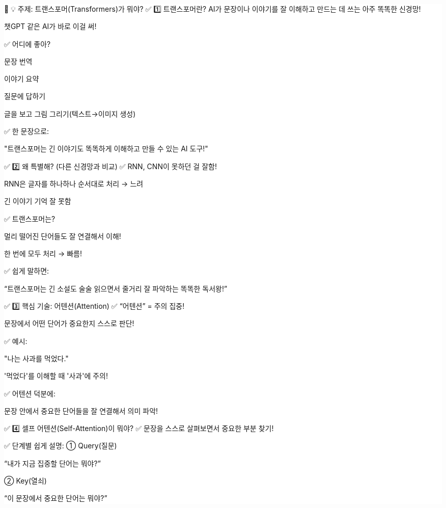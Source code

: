 🌟 💡 주제: 트랜스포머(Transformers)가 뭐야?
✅ 1️⃣ 트랜스포머란?
AI가 문장이나 이야기를 잘 이해하고 만드는 데 쓰는 아주 똑똑한 신경망!

챗GPT 같은 AI가 바로 이걸 써!

✅ 어디에 좋아?

문장 번역

이야기 요약

질문에 답하기

글을 보고 그림 그리기(텍스트→이미지 생성)

✅ 한 문장으로:

"트랜스포머는 긴 이야기도 똑똑하게 이해하고 만들 수 있는 AI 도구!"

✅ 2️⃣ 왜 특별해? (다른 신경망과 비교)
✅ RNN, CNN이 못하던 걸 잘함!

RNN은 글자를 하나하나 순서대로 처리 → 느려

긴 이야기 기억 잘 못함

✅ 트랜스포머는?

멀리 떨어진 단어들도 잘 연결해서 이해!

한 번에 모두 처리 → 빠름!

✅ 쉽게 말하면:

“트랜스포머는 긴 소설도 술술 읽으면서 줄거리 잘 파악하는 똑똑한 독서왕!”

✅ 3️⃣ 핵심 기술: 어텐션(Attention)
✅ “어텐션” = 주의 집중!

문장에서 어떤 단어가 중요한지 스스로 판단!

✅ 예시:

"나는 사과를 먹었다."

'먹었다'를 이해할 때 '사과'에 주의!

✅ 어텐션 덕분에:

문장 안에서 중요한 단어들을 잘 연결해서 의미 파악!

✅ 4️⃣ 셀프 어텐션(Self-Attention)이 뭐야?
✅ 문장을 스스로 살펴보면서 중요한 부분 찾기!

✅ 단계별 쉽게 설명:
① Query(질문)

“내가 지금 집중할 단어는 뭐야?”

② Key(열쇠)

“이 문장에서 중요한 단어는 뭐야?”
